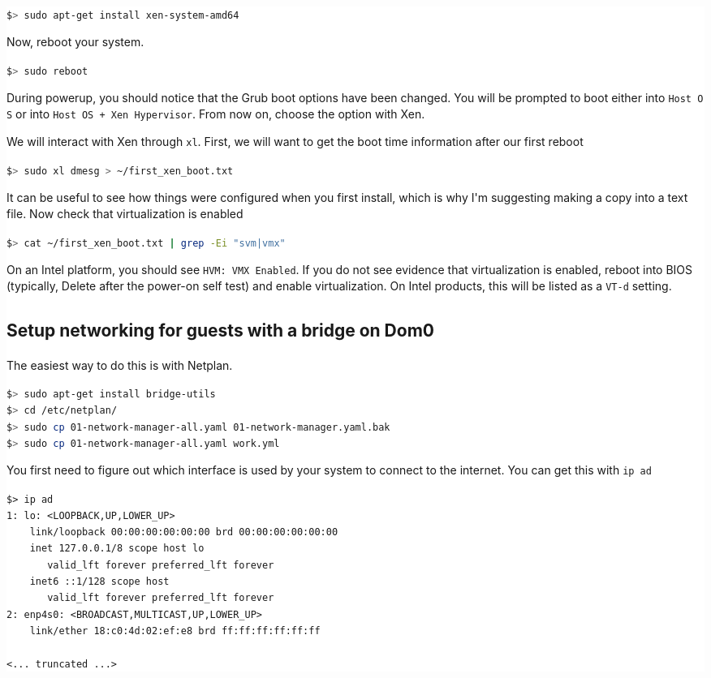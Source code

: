 ```bash
$> sudo apt-get install xen-system-amd64
```

Now, reboot your system.

```bash
$> sudo reboot
```

During powerup, you should notice that the Grub boot options have been changed. You will be prompted to boot either into `Host OS` or into `Host OS + Xen Hypervisor`. From now on, choose the option with Xen. 

We will interact with Xen through `xl`. First, we will want to get the boot time information after our first reboot

```bash
$> sudo xl dmesg > ~/first_xen_boot.txt
```

It can be useful to see how things were configured when you first install, which is why I'm suggesting making a copy into a text file. Now check that virtualization is enabled

```bash
$> cat ~/first_xen_boot.txt | grep -Ei "svm|vmx"
```

On an Intel platform, you should see `HVM: VMX Enabled`. If you do not see evidence that virtualization is enabled, reboot into BIOS (typically, Delete after the power-on self test) and enable virtualization. On Intel products, this will be listed as a `VT-d` setting.

## Setup networking for guests with a bridge on Dom0

The easiest way to do this is with Netplan.

```bash
$> sudo apt-get install bridge-utils
$> cd /etc/netplan/
$> sudo cp 01-network-manager-all.yaml 01-network-manager.yaml.bak
$> sudo cp 01-network-manager-all.yaml work.yml
```

You first need to figure out which interface is used by your system to connect to the internet. You can get this with `ip ad`

```
$> ip ad
1: lo: <LOOPBACK,UP,LOWER_UP>
    link/loopback 00:00:00:00:00:00 brd 00:00:00:00:00:00
    inet 127.0.0.1/8 scope host lo
       valid_lft forever preferred_lft forever
    inet6 ::1/128 scope host
       valid_lft forever preferred_lft forever
2: enp4s0: <BROADCAST,MULTICAST,UP,LOWER_UP>
    link/ether 18:c0:4d:02:ef:e8 brd ff:ff:ff:ff:ff:ff

<... truncated ...>
```

